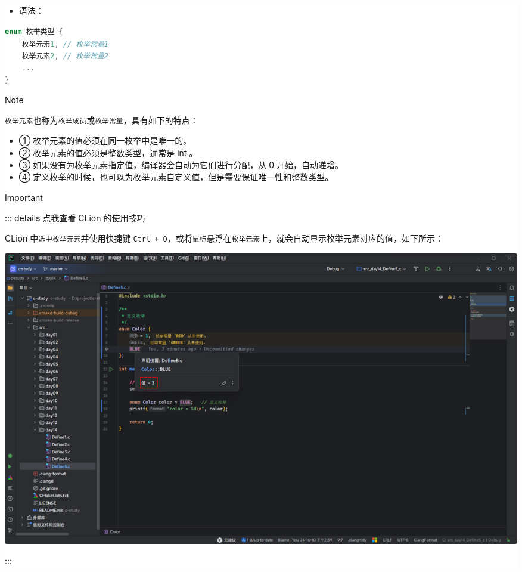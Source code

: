 * 语法：

```c
enum 枚举类型 {
    枚举元素1, // 枚举常量1
    枚举元素2, // 枚举常量2
    ...
}
```

> [!NOTE]
>
> `枚举元素`也称为`枚举成员`或`枚举常量`，具有如下的特点：
>
> * ① 枚举元素的值必须在同一枚举中是唯一的。
> * ② 枚举元素的值必须是整数类型，通常是 int 。
> * ③ 如果没有为枚举元素指定值，编译器会自动为它们进行分配，从 0 开始，自动递增。
> * ④ 定义枚举的时候，也可以为枚举元素自定义值，但是需要保证唯一性和整数类型。

> [!IMPORTANT]
>
> ::: details 点我查看 CLion 的使用技巧
>
> CLion 中`选中枚举元素`并使用快捷键 `Ctrl + Q`，或将`鼠标`悬浮在`枚举元素`上，就会自动显示枚举元素对应的值，如下所示：
>
> ![](./assets/4.png)
>
> :::
